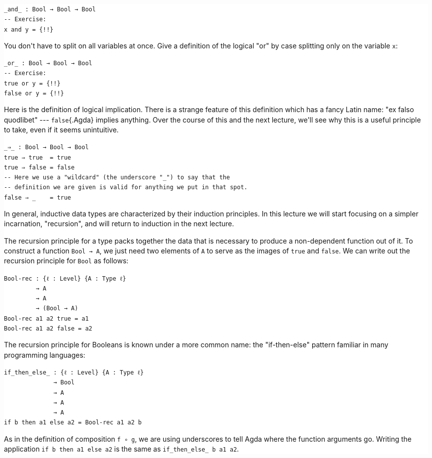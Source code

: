 ```
_and_ : Bool → Bool → Bool
-- Exercise:
x and y = {!!}
```

You don't have to split on all variables at once. Give a definition of
the logical "or" by case splitting only on the variable `x`:
```
_or_ : Bool → Bool → Bool
-- Exercise:
true or y = {!!}
false or y = {!!}
```

Here is the definition of logical implication. There is a strange
feature of this definition which has a fancy Latin name: "ex falso
quodlibet" --- `false`{.Agda} implies anything. Over the course of
this and the next lecture, we'll see why this is a useful principle to
take, even if it seems unintuitive.

```
_⇒_ : Bool → Bool → Bool
true ⇒ true  = true
true ⇒ false = false
-- Here we use a "wildcard" (the underscore "_") to say that the
-- definition we are given is valid for anything we put in that spot.
false ⇒ _    = true
```

In general, inductive data types are characterized by their induction
principles. In this lecture we will start focusing on a simpler
incarnation, "recursion", and will return to induction in the next
lecture.

The recursion principle for a type packs together the data that is
necessary to produce a non-dependent function out of it. To construct
a function `Bool → A`, we just need two elements of `A` to serve as
the images of `true` and `false`. We can write out the recursion
principle for `Bool` as follows:

```
Bool-rec : {ℓ : Level} {A : Type ℓ}
         → A
         → A
         → (Bool → A)
Bool-rec a1 a2 true = a1
Bool-rec a1 a2 false = a2
```

The recursion principle for Booleans is known under a more common
name: the "if-then-else" pattern familiar in many programming
languages:

```
if_then_else_ : {ℓ : Level} {A : Type ℓ}
              → Bool
              → A
              → A
              → A
if b then a1 else a2 = Bool-rec a1 a2 b
```
As in the definition of composition `f ∘ g`, we are using underscores
to tell Agda where the function arguments go. Writing the
application `if b then a1 else a2` is the same as
`if_then_else_ b a1 a2`.
